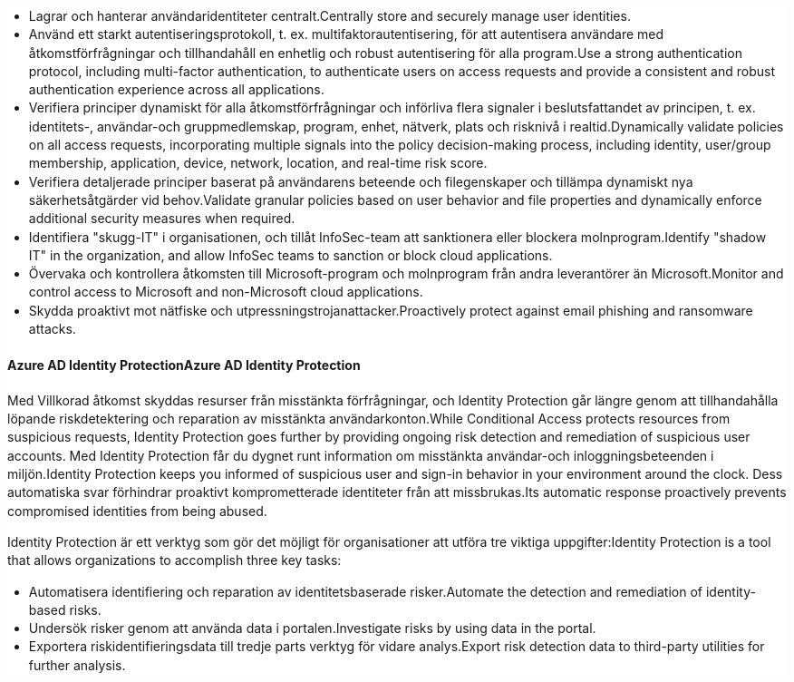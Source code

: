 * <span data-ttu-id="f05b5-264">Lagrar och hanterar användaridentiteter centralt.</span><span class="sxs-lookup"><span data-stu-id="f05b5-264">Centrally store and securely manage user identities.</span></span>
* <span data-ttu-id="f05b5-265">Använd ett starkt autentiseringsprotokoll, t. ex. multifaktorautentisering, för att autentisera användare med åtkomstförfrågningar och tillhandahåll en enhetlig och robust autentisering för alla program.</span><span class="sxs-lookup"><span data-stu-id="f05b5-265">Use a strong authentication protocol, including multi-factor authentication, to authenticate users on access requests and provide a consistent and robust authentication experience across all applications.</span></span>
* <span data-ttu-id="f05b5-266">Verifiera principer dynamiskt för alla åtkomstförfrågningar och införliva flera signaler i beslutsfattandet av principen, t. ex. identitets-, användar-och gruppmedlemskap, program, enhet, nätverk, plats och risknivå i realtid.</span><span class="sxs-lookup"><span data-stu-id="f05b5-266">Dynamically validate policies on all access requests, incorporating multiple signals into the policy decision-making process, including identity, user/group membership, application, device, network, location, and real-time risk score.</span></span>
* <span data-ttu-id="f05b5-267">Verifiera detaljerade principer baserat på användarens beteende och filegenskaper och tillämpa dynamiskt nya säkerhetsåtgärder vid behov.</span><span class="sxs-lookup"><span data-stu-id="f05b5-267">Validate granular policies based on user behavior and file properties and dynamically enforce additional security measures when required.</span></span>
* <span data-ttu-id="f05b5-268">Identifiera "skugg-IT" i organisationen, och tillåt InfoSec-team att sanktionera eller blockera molnprogram.</span><span class="sxs-lookup"><span data-stu-id="f05b5-268">Identify "shadow IT" in the organization, and allow InfoSec teams to sanction or block cloud applications.</span></span>
* <span data-ttu-id="f05b5-269">Övervaka och kontrollera åtkomsten till Microsoft-program och molnprogram från andra leverantörer än Microsoft.</span><span class="sxs-lookup"><span data-stu-id="f05b5-269">Monitor and control access to Microsoft and non-Microsoft cloud applications.</span></span>
* <span data-ttu-id="f05b5-270">Skydda proaktivt mot nätfiske och utpressningstrojanattacker.</span><span class="sxs-lookup"><span data-stu-id="f05b5-270">Proactively protect against email phishing and ransomware attacks.</span></span>

#### <a name="azure-ad-identity-protection"></a><span data-ttu-id="f05b5-271">Azure AD Identity Protection</span><span class="sxs-lookup"><span data-stu-id="f05b5-271">Azure AD Identity Protection</span></span>
<span data-ttu-id="f05b5-272">Med Villkorad åtkomst skyddas resurser från misstänkta förfrågningar, och Identity Protection går längre genom att tillhandahålla löpande riskdetektering och reparation av misstänkta användarkonton.</span><span class="sxs-lookup"><span data-stu-id="f05b5-272">While Conditional Access protects resources from suspicious requests, Identity Protection goes further by providing ongoing risk detection and remediation of suspicious user accounts.</span></span> <span data-ttu-id="f05b5-273">Med Identity Protection får du dygnet runt information om misstänkta användar-och inloggningsbeteenden i miljön.</span><span class="sxs-lookup"><span data-stu-id="f05b5-273">Identity Protection keeps you informed of suspicious user and sign-in behavior in your environment around the clock.</span></span> <span data-ttu-id="f05b5-274">Dess automatiska svar förhindrar proaktivt komprometterade identiteter från att missbrukas.</span><span class="sxs-lookup"><span data-stu-id="f05b5-274">Its automatic response proactively prevents compromised identities from being abused.</span></span>
 
<span data-ttu-id="f05b5-275">Identity Protection är ett verktyg som gör det möjligt för organisationer att utföra tre viktiga uppgifter:</span><span class="sxs-lookup"><span data-stu-id="f05b5-275">Identity Protection is a tool that allows organizations to accomplish three key tasks:</span></span>

* <span data-ttu-id="f05b5-276">Automatisera identifiering och reparation av identitetsbaserade risker.</span><span class="sxs-lookup"><span data-stu-id="f05b5-276">Automate the detection and remediation of identity-based risks.</span></span>
* <span data-ttu-id="f05b5-277">Undersök risker genom att använda data i portalen.</span><span class="sxs-lookup"><span data-stu-id="f05b5-277">Investigate risks by using data in the portal.</span></span>
* <span data-ttu-id="f05b5-278">Exportera riskidentifieringsdata till tredje parts verktyg för vidare analys.</span><span class="sxs-lookup"><span data-stu-id="f05b5-278">Export risk detection data to third-party utilities for further analysis.</span></span>
